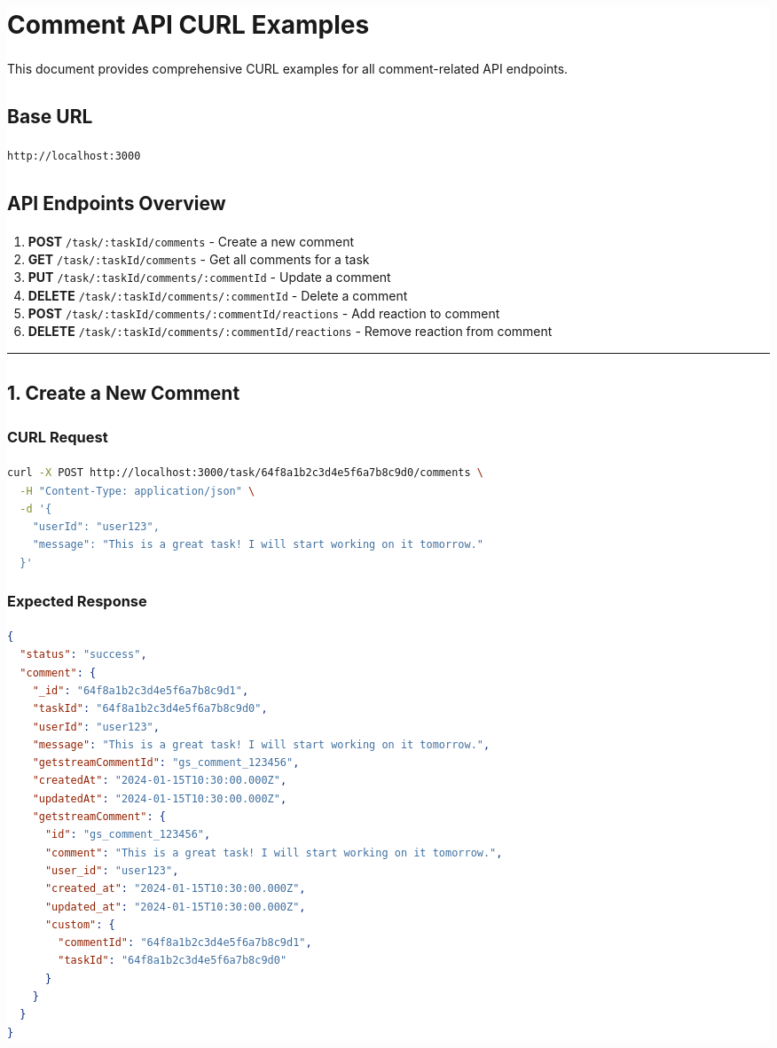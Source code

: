 # Comment API CURL Examples

This document provides comprehensive CURL examples for all comment-related API endpoints.

## Base URL
```
http://localhost:3000
```

## API Endpoints Overview

1. **POST** `/task/:taskId/comments` - Create a new comment
2. **GET** `/task/:taskId/comments` - Get all comments for a task
3. **PUT** `/task/:taskId/comments/:commentId` - Update a comment
4. **DELETE** `/task/:taskId/comments/:commentId` - Delete a comment
5. **POST** `/task/:taskId/comments/:commentId/reactions` - Add reaction to comment
6. **DELETE** `/task/:taskId/comments/:commentId/reactions` - Remove reaction from comment

---

## 1. Create a New Comment

### CURL Request
```bash
curl -X POST http://localhost:3000/task/64f8a1b2c3d4e5f6a7b8c9d0/comments \
  -H "Content-Type: application/json" \
  -d '{
    "userId": "user123",
    "message": "This is a great task! I will start working on it tomorrow."
  }'
```

### Expected Response
```json
{
  "status": "success",
  "comment": {
    "_id": "64f8a1b2c3d4e5f6a7b8c9d1",
    "taskId": "64f8a1b2c3d4e5f6a7b8c9d0",
    "userId": "user123",
    "message": "This is a great task! I will start working on it tomorrow.",
    "getstreamCommentId": "gs_comment_123456",
    "createdAt": "2024-01-15T10:30:00.000Z",
    "updatedAt": "2024-01-15T10:30:00.000Z",
    "getstreamComment": {
      "id": "gs_comment_123456",
      "comment": "This is a great task! I will start working on it tomorrow.",
      "user_id": "user123",
      "created_at": "2024-01-15T10:30:00.000Z",
      "updated_at": "2024-01-15T10:30:00.000Z",
      "custom": {
        "commentId": "64f8a1b2c3d4e5f6a7b8c9d1",
        "taskId": "64f8a1b2c3d4e5f6a7b8c9d0"
      }
    }
  }
}
```
